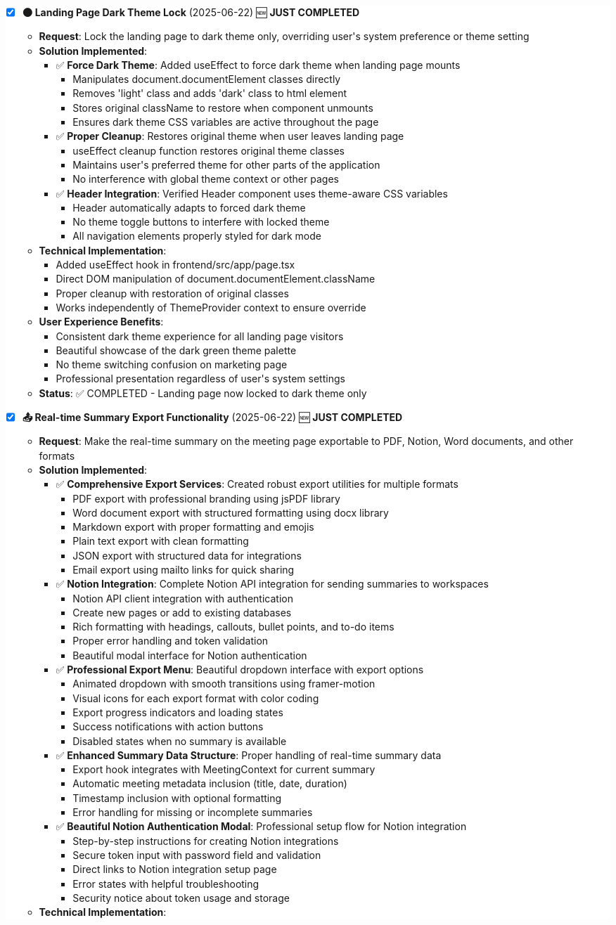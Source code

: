 - [x] **🌑 Landing Page Dark Theme Lock** (2025-06-22) 🆕 **JUST COMPLETED**
  - **Request**: Lock the landing page to dark theme only, overriding user's system preference or theme setting
  - **Solution Implemented**:
    - ✅ **Force Dark Theme**: Added useEffect to force dark theme when landing page mounts
      - Manipulates document.documentElement classes directly
      - Removes 'light' class and adds 'dark' class to html element
      - Stores original className to restore when component unmounts
      - Ensures dark theme CSS variables are active throughout the page
    - ✅ **Proper Cleanup**: Restores original theme when user leaves landing page
      - useEffect cleanup function restores original theme classes
      - Maintains user's preferred theme for other parts of the application
      - No interference with global theme context or other pages
    - ✅ **Header Integration**: Verified Header component uses theme-aware CSS variables
      - Header automatically adapts to forced dark theme
      - No theme toggle buttons to interfere with locked theme
      - All navigation elements properly styled for dark mode
  - **Technical Implementation**:
    - Added useEffect hook in frontend/src/app/page.tsx
    - Direct DOM manipulation of document.documentElement.className
    - Proper cleanup with restoration of original classes
    - Works independently of ThemeProvider context to ensure override
  - **User Experience Benefits**:
    - Consistent dark theme experience for all landing page visitors
    - Beautiful showcase of the dark green theme palette
    - No theme switching confusion on marketing page
    - Professional presentation regardless of user's system settings
  - **Status**: ✅ COMPLETED - Landing page now locked to dark theme only

- [x] **📤 Real-time Summary Export Functionality** (2025-06-22) 🆕 **JUST COMPLETED**
  - **Request**: Make the real-time summary on the meeting page exportable to PDF, Notion, Word documents, and other formats
  - **Solution Implemented**:
    - ✅ **Comprehensive Export Services**: Created robust export utilities for multiple formats
      - PDF export with professional branding using jsPDF library
      - Word document export with structured formatting using docx library
      - Markdown export with proper formatting and emojis
      - Plain text export with clean formatting
      - JSON export with structured data for integrations
      - Email export using mailto links for quick sharing
    - ✅ **Notion Integration**: Complete Notion API integration for sending summaries to workspaces
      - Notion API client integration with authentication
      - Create new pages or add to existing databases
      - Rich formatting with headings, callouts, bullet points, and to-do items
      - Proper error handling and token validation
      - Beautiful modal interface for Notion authentication
    - ✅ **Professional Export Menu**: Beautiful dropdown interface with export options
      - Animated dropdown with smooth transitions using framer-motion
      - Visual icons for each export format with color coding
      - Export progress indicators and loading states
      - Success notifications with action buttons
      - Disabled states when no summary is available
    - ✅ **Enhanced Summary Data Structure**: Proper handling of real-time summary data
      - Export hook integrates with MeetingContext for current summary
      - Automatic meeting metadata inclusion (title, date, duration)
      - Timestamp inclusion with optional formatting
      - Error handling for missing or incomplete summaries
    - ✅ **Beautiful Notion Authentication Modal**: Professional setup flow for Notion integration
      - Step-by-step instructions for creating Notion integrations
      - Secure token input with password field and validation
      - Direct links to Notion integration setup page
      - Error states with helpful troubleshooting
      - Security notice about token usage and storage
  - **Technical Implementation**: